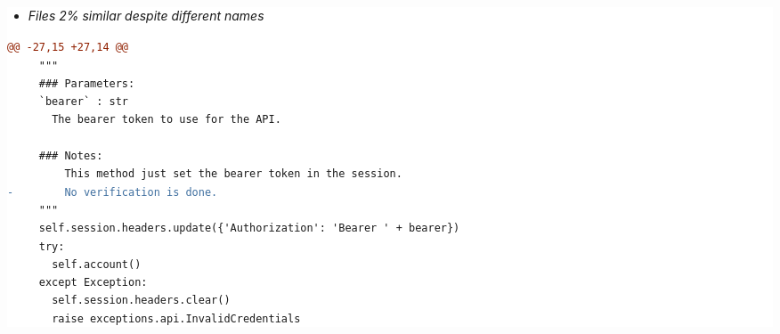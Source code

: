  * *Files 2% similar despite different names*

```diff
@@ -27,15 +27,14 @@
     """
     ### Parameters:
     `bearer` : str
       The bearer token to use for the API.
 
     ### Notes:
         This method just set the bearer token in the session.
-        No verification is done.
     """
     self.session.headers.update({'Authorization': 'Bearer ' + bearer})
     try:
       self.account()
     except Exception:
       self.session.headers.clear()
       raise exceptions.api.InvalidCredentials
```

